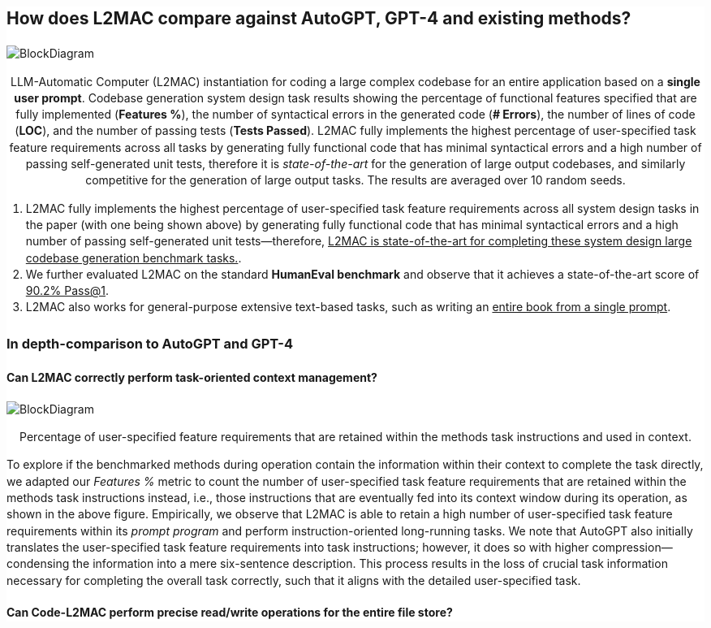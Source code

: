 ## How does L2MAC compare against AutoGPT, GPT-4 and existing methods?

![BlockDiagram](docs/public/images/comparison.png)
<p align="center">LLM-Automatic Computer (L2MAC) instantiation for coding a large complex codebase for an entire application based on a <b>single user prompt</b>. Codebase generation system design task results showing the percentage of functional features specified that are fully implemented (<b>Features %</b>), the number of syntactical errors in the generated code (<b># Errors</b>), the number of lines of code (<b>LOC</b>), and the number of passing tests (<b>Tests Passed</b>). L2MAC fully implements the highest percentage of user-specified task feature requirements across all tasks by generating fully functional code that has minimal syntactical errors and a high number of passing self-generated unit tests, therefore it is <i>state-of-the-art</i> for the generation of large output codebases, and similarly competitive for the generation of large output tasks. The results are averaged over 10 random seeds.</p>

1. L2MAC fully implements the highest percentage of user-specified task feature requirements across all system design tasks in the paper (with one being shown above) by generating fully functional code that has minimal syntactical errors and a high number of passing self-generated unit tests—therefore, [L2MAC is state-of-the-art for completing these system design large codebase generation benchmark tasks.](https://openreview.net/pdf?id=EhrzQwsV4K).
2. We further evaluated L2MAC on the standard **HumanEval benchmark** and observe that it achieves a state-of-the-art score of [90.2% Pass@1](https://paperswithcode.com/sota/code-generation-on-humaneval).
3. L2MAC also works for general-purpose extensive text-based tasks, such as writing an [entire book from a single prompt](https://samholt.github.io/L2MAC/guide/use_cases/gallery.html#entire-book-italian-pasta-recipe-book).

### In depth-comparison to AutoGPT and GPT-4

#### Can L2MAC correctly perform task-oriented context management?

![BlockDiagram](docs/public/images/insight_feature_req.png)
<p align="center">Percentage of user-specified feature requirements that are retained within the methods task instructions and used in context.</p>

To explore if the benchmarked methods during operation contain the information within their context to complete the task directly, we adapted our *Features %* metric to count the number of user-specified task feature requirements that are retained within the methods task instructions instead, i.e., those instructions that are eventually fed into its context window during its operation, as shown in the above figure.
Empirically, we observe that L2MAC is able to retain a high number of user-specified task feature requirements within its *prompt program* and perform instruction-oriented long-running tasks.
We note that AutoGPT also initially translates the user-specified task feature requirements into task instructions; however, it does so with higher compression—condensing the information into a mere six-sentence description. This process results in the loss of crucial task information necessary for completing the overall task correctly, such that it aligns with the detailed user-specified task.


#### Can Code-L2MAC perform precise read/write operations for the entire file store?
